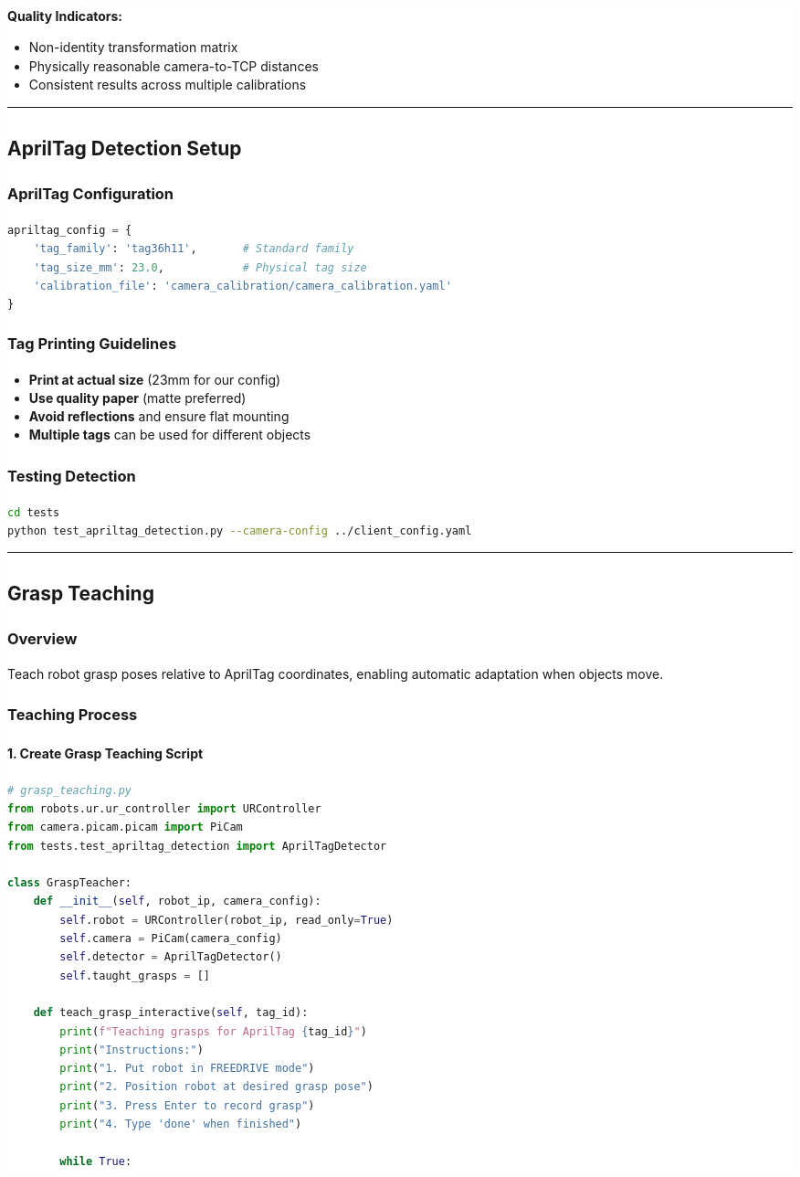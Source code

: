 **Quality Indicators:**
- Non-identity transformation matrix
- Physically reasonable camera-to-TCP distances
- Consistent results across multiple calibrations

---

## AprilTag Detection Setup

### AprilTag Configuration
```python
apriltag_config = {
    'tag_family': 'tag36h11',       # Standard family
    'tag_size_mm': 23.0,            # Physical tag size
    'calibration_file': 'camera_calibration/camera_calibration.yaml'
}
```

### Tag Printing Guidelines
- **Print at actual size** (23mm for our config)
- **Use quality paper** (matte preferred)
- **Avoid reflections** and ensure flat mounting
- **Multiple tags** can be used for different objects

### Testing Detection
```bash
cd tests
python test_apriltag_detection.py --camera-config ../client_config.yaml
```

---

## Grasp Teaching

### Overview
Teach robot grasp poses relative to AprilTag coordinates, enabling automatic adaptation when objects move.

### Teaching Process

#### 1. Create Grasp Teaching Script
```python
# grasp_teaching.py
from robots.ur.ur_controller import URController
from camera.picam.picam import PiCam
from tests.test_apriltag_detection import AprilTagDetector

class GraspTeacher:
    def __init__(self, robot_ip, camera_config):
        self.robot = URController(robot_ip, read_only=True)
        self.camera = PiCam(camera_config)
        self.detector = AprilTagDetector()
        self.taught_grasps = []
    
    def teach_grasp_interactive(self, tag_id):
        print(f"Teaching grasps for AprilTag {tag_id}")
        print("Instructions:")
        print("1. Put robot in FREEDRIVE mode")
        print("2. Position robot at desired grasp pose")
        print("3. Press Enter to record grasp")
        print("4. Type 'done' when finished")
        
        while True:
```